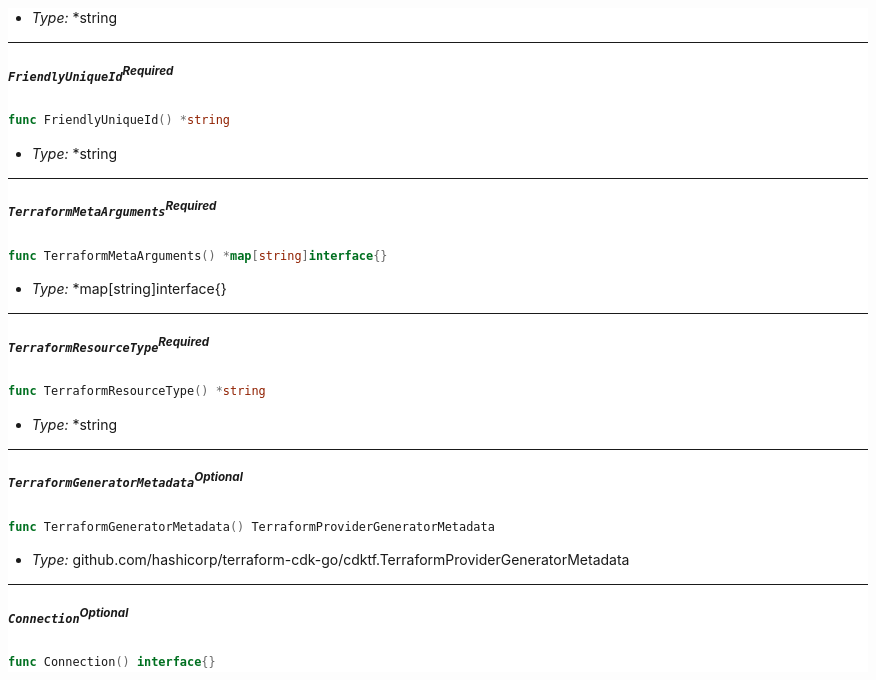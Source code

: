 - *Type:* *string

---

##### `FriendlyUniqueId`<sup>Required</sup> <a name="FriendlyUniqueId" id="@cdktf/provider-vsphere.host.Host.property.friendlyUniqueId"></a>

```go
func FriendlyUniqueId() *string
```

- *Type:* *string

---

##### `TerraformMetaArguments`<sup>Required</sup> <a name="TerraformMetaArguments" id="@cdktf/provider-vsphere.host.Host.property.terraformMetaArguments"></a>

```go
func TerraformMetaArguments() *map[string]interface{}
```

- *Type:* *map[string]interface{}

---

##### `TerraformResourceType`<sup>Required</sup> <a name="TerraformResourceType" id="@cdktf/provider-vsphere.host.Host.property.terraformResourceType"></a>

```go
func TerraformResourceType() *string
```

- *Type:* *string

---

##### `TerraformGeneratorMetadata`<sup>Optional</sup> <a name="TerraformGeneratorMetadata" id="@cdktf/provider-vsphere.host.Host.property.terraformGeneratorMetadata"></a>

```go
func TerraformGeneratorMetadata() TerraformProviderGeneratorMetadata
```

- *Type:* github.com/hashicorp/terraform-cdk-go/cdktf.TerraformProviderGeneratorMetadata

---

##### `Connection`<sup>Optional</sup> <a name="Connection" id="@cdktf/provider-vsphere.host.Host.property.connection"></a>

```go
func Connection() interface{}
```
